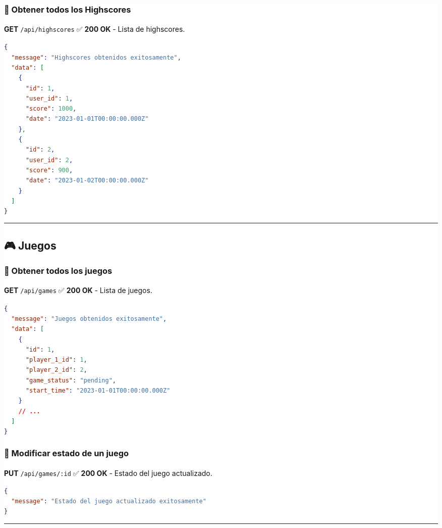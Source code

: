 ### 🔹 Obtener todos los Highscores

**GET** `/api/highscores` ✅ **200 OK** - Lista de highscores.

```json
{
  "message": "Highscores obtenidos exitosamente",
  "data": [
    {
      "id": 1,
      "user_id": 1,
      "score": 1000,
      "date": "2023-01-01T00:00:00.000Z"
    },
    {
      "id": 2,
      "user_id": 2,
      "score": 900,
      "date": "2023-01-02T00:00:00.000Z"
    }
  ]
}
```

---

## 🎮 **Juegos**

### 🔹 Obtener todos los juegos

**GET** `/api/games` ✅ **200 OK** - Lista de juegos.

```json
{
  "message": "Juegos obtenidos exitosamente",
  "data": [
    {
      "id": 1,
      "player_1_id": 1,
      "player_2_id": 2,
      "game_status": "pending",
      "start_time": "2023-01-01T00:00:00.000Z"
    }
    // ...
  ]
}
```

### 🔹 Modificar estado de un juego

**PUT** `/api/games/:id` ✅ **200 OK** - Estado del juego actualizado.

```json
{
  "message": "Estado del juego actualizado exitosamente"
}
```

---